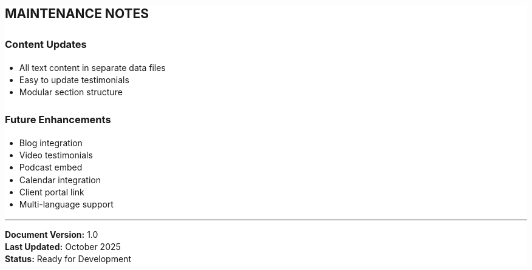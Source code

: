 
## MAINTENANCE NOTES

### Content Updates
- All text content in separate data files
- Easy to update testimonials
- Modular section structure

### Future Enhancements
- Blog integration
- Video testimonials
- Podcast embed
- Calendar integration
- Client portal link
- Multi-language support

---

**Document Version:** 1.0  
**Last Updated:** October 2025  
**Status:** Ready for Development
